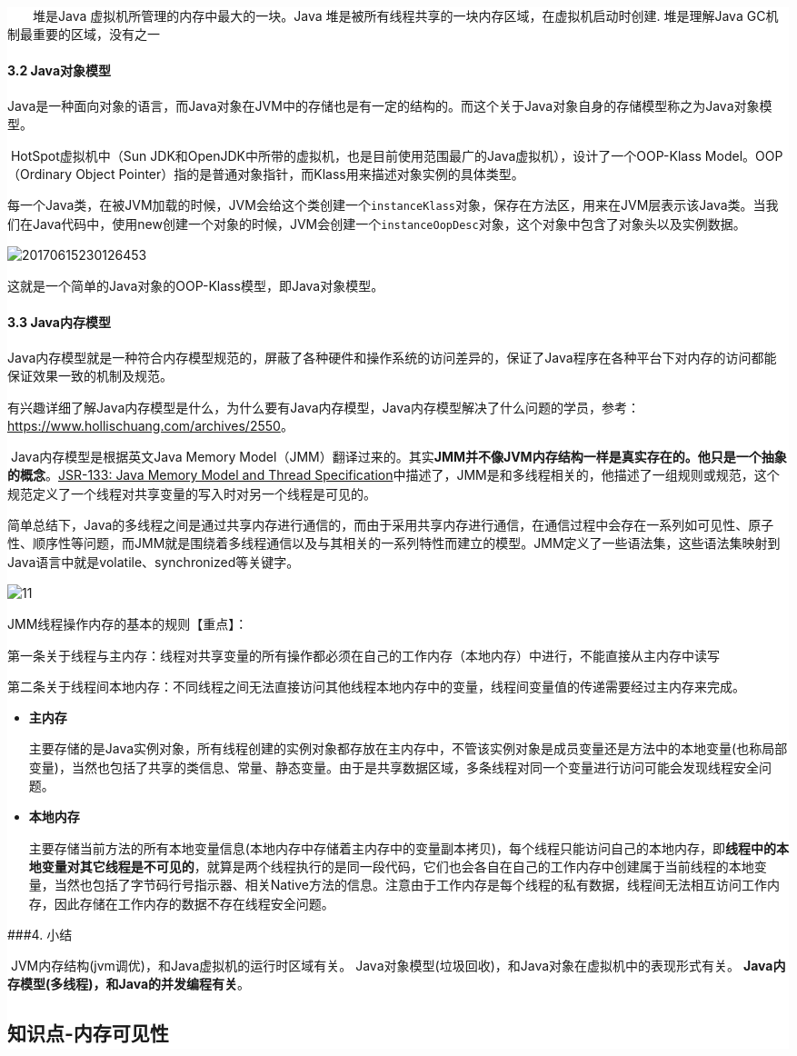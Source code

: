 　　堆是Java 虚拟机所管理的内存中最大的一块。Java 堆是被所有线程共享的一块内存区域，在虚拟机启动时创建. 堆是理解Java GC机制最重要的区域，没有之一

#### 3.2 Java对象模型

​	Java是一种面向对象的语言，而Java对象在JVM中的存储也是有一定的结构的。而这个关于Java对象自身的存储模型称之为Java对象模型。

​	HotSpot虚拟机中（Sun JDK和OpenJDK中所带的虚拟机，也是目前使用范围最广的Java虚拟机），设计了一个OOP-Klass Model。OOP（Ordinary Object Pointer）指的是普通对象指针，而Klass用来描述对象实例的具体类型。

​	每一个Java类，在被JVM加载的时候，JVM会给这个类创建一个`instanceKlass`对象，保存在方法区，用来在JVM层表示该Java类。当我们在Java代码中，使用new创建一个对象的时候，JVM会创建一个`instanceOopDesc`对象，这个对象中包含了对象头以及实例数据。

![20170615230126453](https://typoraimgbed.oss-cn-hangzhou.aliyuncs.com/img/20170615230126453.jpeg)

这就是一个简单的Java对象的OOP-Klass模型，即Java对象模型。



#### 3.3 Java内存模型

​	Java内存模型就是一种符合内存模型规范的，屏蔽了各种硬件和操作系统的访问差异的，保证了Java程序在各种平台下对内存的访问都能保证效果一致的机制及规范。

有兴趣详细了解Java内存模型是什么，为什么要有Java内存模型，Java内存模型解决了什么问题的学员，参考：<https://www.hollischuang.com/archives/2550>。

​	Java内存模型是根据英文Java Memory Model（JMM）翻译过来的。其实**JMM并不像JVM内存结构一样是真实存在的。他只是一个抽象的概念**。[JSR-133: Java Memory Model and Thread Specification](http://www.cs.umd.edu/~pugh/java/memoryModel/jsr133.pdf)中描述了，JMM是和多线程相关的，他描述了一组规则或规范，这个规范定义了一个线程对共享变量的写入时对另一个线程是可见的。

​	简单总结下，Java的多线程之间是通过共享内存进行通信的，而由于采用共享内存进行通信，在通信过程中会存在一系列如可见性、原子性、顺序性等问题，而JMM就是围绕着多线程通信以及与其相关的一系列特性而建立的模型。JMM定义了一些语法集，这些语法集映射到Java语言中就是volatile、synchronized等关键字。

![11](https://typoraimgbed.oss-cn-hangzhou.aliyuncs.com/img/11.png)

JMM线程操作内存的基本的规则【重点】：

第一条关于线程与主内存：线程对共享变量的所有操作都必须在自己的工作内存（本地内存）中进行，不能直接从主内存中读写

第二条关于线程间本地内存：不同线程之间无法直接访问其他线程本地内存中的变量，线程间变量值的传递需要经过主内存来完成。

* **主内存**

  主要存储的是Java实例对象，所有线程创建的实例对象都存放在主内存中，不管该实例对象是成员变量还是方法中的本地变量(也称局部变量)，当然也包括了共享的类信息、常量、静态变量。由于是共享数据区域，多条线程对同一个变量进行访问可能会发现线程安全问题。

* **本地内存**

  主要存储当前方法的所有本地变量信息(本地内存中存储着主内存中的变量副本拷贝)，每个线程只能访问自己的本地内存，即**线程中的本地变量对其它线程是不可见的**，就算是两个线程执行的是同一段代码，它们也会各自在自己的工作内存中创建属于当前线程的本地变量，当然也包括了字节码行号指示器、相关Native方法的信息。注意由于工作内存是每个线程的私有数据，线程间无法相互访问工作内存，因此存储在工作内存的数据不存在线程安全问题。

###4. 小结

​	JVM内存结构(jvm调优)，和Java虚拟机的运行时区域有关。 Java对象模型(垃圾回收)，和Java对象在虚拟机中的表现形式有关。 **Java内存模型(多线程)，和Java的并发编程有关**。



## 知识点-内存可见性
